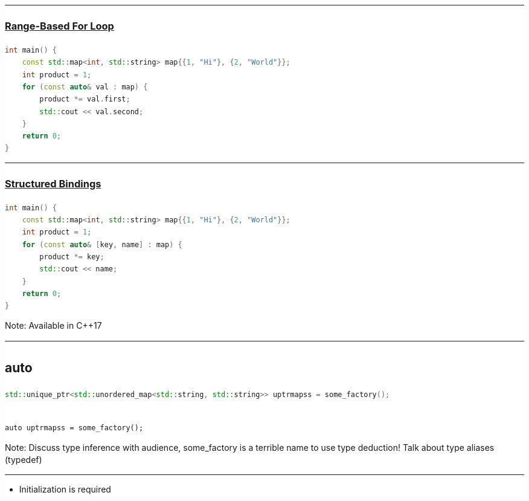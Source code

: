 ----

### [Range-Based For Loop](#/range_based_fl)

```c++
int main() {
    const std::map<int, std::string> map{{1, "Hi"}, {2, "World"}};
    int product = 1;
    for (const auto& val : map) {
        product *= val.first;
        std::cout << val.second;
    }
    return 0;
}
```

----

### [Structured Bindings](#/structured_bindings)

```c++
int main() {
    const std::map<int, std::string> map{{1, "Hi"}, {2, "World"}};
    int product = 1;
    for (const auto& [key, name] : map) {
        product *= key;
        std::cout << name;
    }
    return 0;
}
```

Note: Available in C++17

---

## <span class="fragment" data-fragment-index="1">auto<span>

```c++
std::unique_ptr<std::unordered_map<std::string, std::string>> uptrmapss = some_factory();
```

<pre class="fragment" data-fragment-index="1" style="margin:0 auto;box-shadow: none"><code class="c++" data-trim data-noescape>
auto uptrmapss = some_factory();
</code></pre>

Note: Discuss type inference with audience, some_factory is a terrible name to use type deduction! Talk about type aliases (typedef)

----

- Initialization is required
